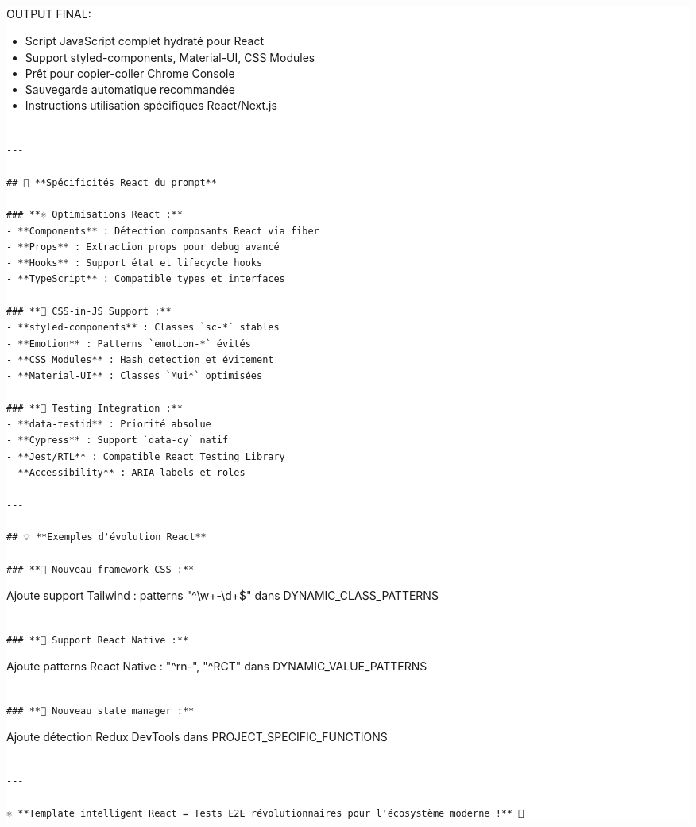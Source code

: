 OUTPUT FINAL:
- Script JavaScript complet hydraté pour React
- Support styled-components, Material-UI, CSS Modules
- Prêt pour copier-coller Chrome Console  
- Sauvegarde automatique recommandée
- Instructions utilisation spécifiques React/Next.js
```

---

## 🚀 **Spécificités React du prompt**

### **⚛️ Optimisations React :**
- **Components** : Détection composants React via fiber
- **Props** : Extraction props pour debug avancé
- **Hooks** : Support état et lifecycle hooks
- **TypeScript** : Compatible types et interfaces

### **🎨 CSS-in-JS Support :**
- **styled-components** : Classes `sc-*` stables
- **Emotion** : Patterns `emotion-*` évités
- **CSS Modules** : Hash detection et évitement
- **Material-UI** : Classes `Mui*` optimisées

### **🧪 Testing Integration :**
- **data-testid** : Priorité absolue
- **Cypress** : Support `data-cy` natif
- **Jest/RTL** : Compatible React Testing Library
- **Accessibility** : ARIA labels et roles

---

## 💡 **Exemples d'évolution React**

### **🔧 Nouveau framework CSS :**
```
Ajoute support Tailwind : patterns "^\\w+-\\d+$" dans DYNAMIC_CLASS_PATTERNS
```

### **📱 Support React Native :**
```
Ajoute patterns React Native : "^rn-", "^RCT" dans DYNAMIC_VALUE_PATTERNS
```

### **🎯 Nouveau state manager :**
```
Ajoute détection Redux DevTools dans PROJECT_SPECIFIC_FUNCTIONS
```

---

⚛️ **Template intelligent React = Tests E2E révolutionnaires pour l'écosystème moderne !** 🚀
